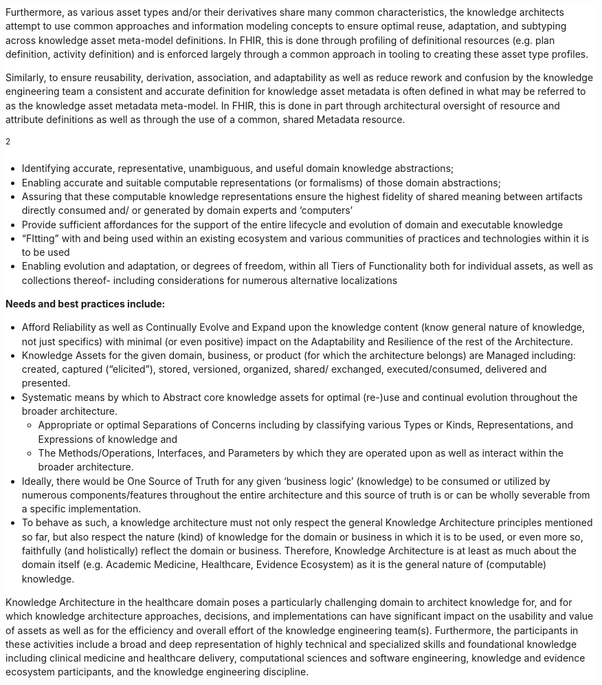 Furthermore, as various asset types and/or their derivatives share many common characteristics, the knowledge architects attempt to use common approaches and information modeling concepts to ensure optimal reuse, adaptation, and subtyping across knowledge asset meta-model definitions. In FHIR, this is done through profiling of definitional resources (e.g. plan definition, activity definition) and is enforced largely through a common approach in tooling to creating these asset type profiles.

Similarly, to ensure reusability, derivation, association, and adaptability as well as reduce rework and confusion by the knowledge engineering team a consistent and accurate definition for knowledge asset metadata is often defined in what may be referred to as the knowledge asset metadata meta-model.  In FHIR, this is done in part through architectural oversight of resource and attribute definitions as well as through the use of a common, shared Metadata resource.

<sup>2</sup> 

*   Identifying accurate, representative, unambiguous, and useful domain knowledge abstractions;
*   Enabling accurate and suitable computable representations (or formalisms) of those domain abstractions;
*   Assuring that these computable knowledge representations ensure the highest fidelity of shared meaning between artifacts directly consumed and/ or generated by domain experts and ‘computers’
*   Provide sufficient affordances for the support of the entire lifecycle and evolution of domain and executable knowledge
*   “FItting” with and being used within an existing ecosystem and various communities of practices and technologies within it is to be used
*   Enabling evolution and adaptation, or degrees of freedom, within all Tiers of Functionality both for individual assets, as well as collections thereof- including considerations for numerous alternative localizations

**Needs and best practices include:**

*   Afford Reliability as well as Continually Evolve and Expand upon the knowledge content (know general nature of knowledge, not just specifics) with minimal (or even positive) impact on the Adaptability and Resilience of the rest of the Architecture.
*   Knowledge Assets for the given domain, business, or product (for which the architecture belongs) are Managed including: created, captured (“elicited”), stored, versioned, organized, shared/ exchanged, executed/consumed, delivered and presented.
*   Systematic means by which to Abstract core knowledge assets for optimal (re-)use and continual evolution throughout the broader architecture.
    *   Appropriate or optimal Separations of Concerns including by classifying various Types or Kinds, Representations, and Expressions of knowledge and
    *   The Methods/Operations, Interfaces, and Parameters by which they are operated upon as well as interact within the broader architecture.
*   Ideally, there would be One Source of Truth for any given ‘business logic’ (knowledge) to be consumed or utilized by numerous components/features throughout the entire architecture and this source of truth is or can be wholly severable from a specific implementation.  
*   To behave as such, a knowledge architecture must not only respect the general Knowledge Architecture principles mentioned so far, but also respect the nature (kind) of knowledge for the domain or business in which it is to be used, or even more so, faithfully (and holistically) reflect the domain or business.  Therefore, Knowledge Architecture is at least as much about the domain itself (e.g. Academic Medicine, Healthcare, Evidence Ecosystem) as it is the general nature of (computable) knowledge.

Knowledge Architecture in the healthcare domain poses a particularly challenging domain to architect knowledge for, and for which knowledge architecture approaches, decisions, and implementations can have significant impact on the usability and value of assets as well as for the efficiency and overall effort of the knowledge engineering team(s).  Furthermore, the participants in these activities include a broad and deep representation of highly technical and specialized skills and foundational knowledge including clinical medicine and healthcare delivery, computational sciences and software engineering, knowledge and evidence ecosystem participants, and the knowledge engineering discipline.
